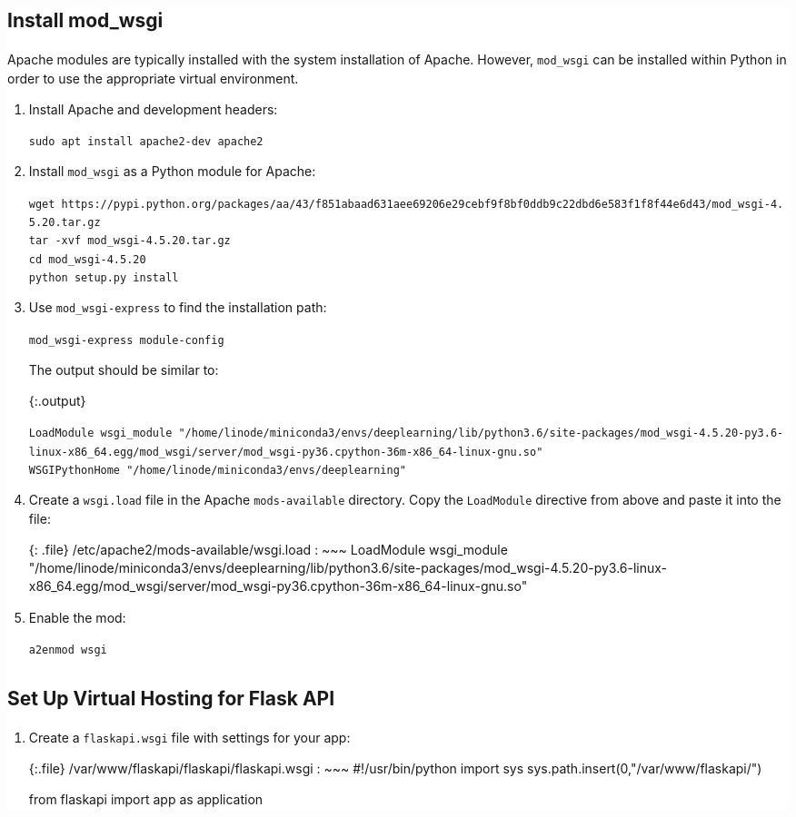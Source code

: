 ## Install mod_wsgi
Apache modules are typically installed with the system installation of Apache. However, `mod_wsgi` can be installed within Python in order to use the appropriate virtual environment.

1.  Install Apache and development headers:

        sudo apt install apache2-dev apache2

2.  Install `mod_wsgi` as a Python module for Apache:

        wget https://pypi.python.org/packages/aa/43/f851abaad631aee69206e29cebf9f8bf0ddb9c22dbd6e583f1f8f44e6d43/mod_wsgi-4.5.20.tar.gz
        tar -xvf mod_wsgi-4.5.20.tar.gz
        cd mod_wsgi-4.5.20
        python setup.py install

3.  Use `mod_wsgi-express` to find the installation path:

        mod_wsgi-express module-config

    The output should be similar to:

    {:.output}
    ~~~
    LoadModule wsgi_module "/home/linode/miniconda3/envs/deeplearning/lib/python3.6/site-packages/mod_wsgi-4.5.20-py3.6-linux-x86_64.egg/mod_wsgi/server/mod_wsgi-py36.cpython-36m-x86_64-linux-gnu.so"
    WSGIPythonHome "/home/linode/miniconda3/envs/deeplearning"
    ~~~

4.  Create a `wsgi.load` file in the Apache `mods-available` directory. Copy the `LoadModule` directive from above and paste it into the file:

    {: .file}
    /etc/apache2/mods-available/wsgi.load
    : ~~~
      LoadModule wsgi_module "/home/linode/miniconda3/envs/deeplearning/lib/python3.6/site-packages/mod_wsgi-4.5.20-py3.6-linux-x86_64.egg/mod_wsgi/server/mod_wsgi-py36.cpython-36m-x86_64-linux-gnu.so"
      ~~~

5.  Enable the mod:

        a2enmod wsgi

## Set Up Virtual Hosting for Flask API

1.  Create a `flaskapi.wsgi` file with settings for your app:

    {:.file}
    /var/www/flaskapi/flaskapi/flaskapi.wsgi
    :  ~~~
       #!/usr/bin/python
       import sys
       sys.path.insert(0,"/var/www/flaskapi/")

       from flaskapi import app as application
       ~~~
